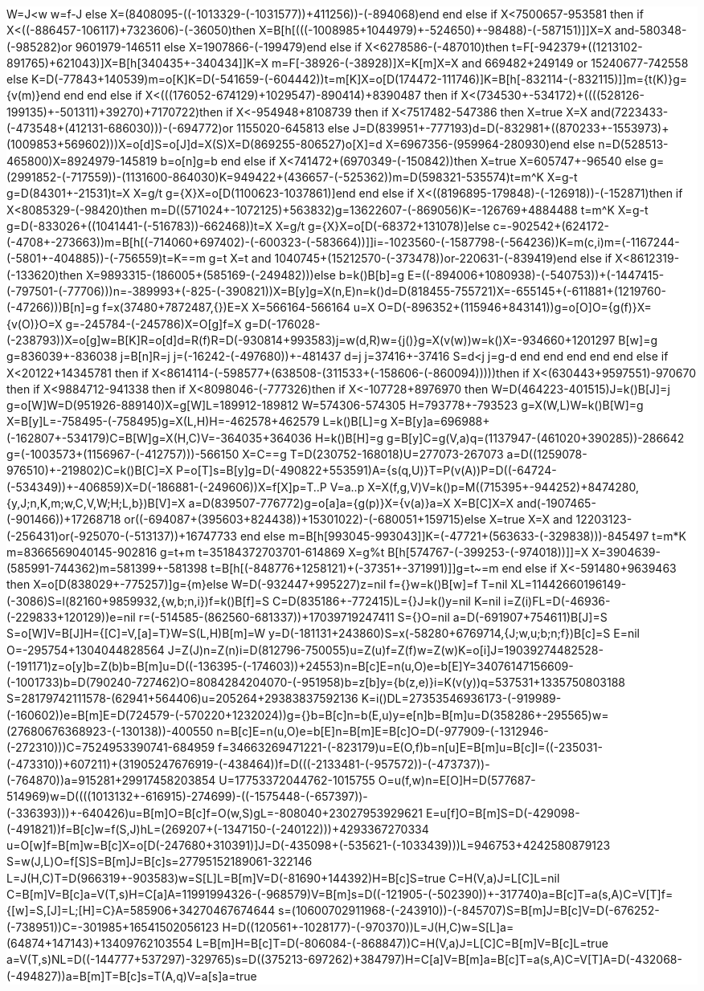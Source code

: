 W=J<w w=f-J else X=(8408095-((-1013329-(-1031577))+411256))-(-894068)end end else if X<7500657-953581 then if X<((-886457-106117)+7323606)-(-36050)then X=B[h[(((-1008985+1044979)+-524650)+-98488)-(-587151)]]X=X and-580348-(-985282)or 9601979-146511 else X=1907866-(-199479)end else if X<6278586-(-487010)then t=F[-942379+((1213102-891765)+621043)]X=B[h[340435+-340434]]K=X m=F[-38926-(-38928)]X=K[m]X=X and 669482+249149 or 15240677-742558 else K=D(-77843+140539)m=o[K]K=D(-541659-(-604442))t=m[K]X=o[D(174472-111746)]K=B[h[-832114-(-832115)]]m={t(K)}g={v(m)}end end end else if X<(((176052-674129)+1029547)-890414)+8390487 then if X<(734530+-534172)+((((528126-199135)+-501311)+39270)+7170722)then if X<-954948+8108739 then if X<7517482-547386 then X=true X=X and(7223433-(-473548+(412131-686030)))-(-694772)or 1155020-645813 else J=D(839951+-777193)d=D(-832981+((870233+-1553973)+(1009853+569602)))X=o[d]S=o[J]d=X(S)X=D(869255-806527)o[X]=d X=6967356-(959964-280930)end else n=D(528513-465800)X=8924979-145819 b=o[n]g=b end else if X<741472+(6970349-(-150842))then X=true X=605747+-96540 else g=(2991852-(-717559))-(1131600-864030)K=949422+(436657-(-525362))m=D(598321-535574)t=m^K X=g-t g=D(84301+-21531)t=X X=g/t g={X}X=o[D(1100623-1037861)]end end else if X<((8196895-179848)-(-126918))-(-152871)then if X<8085329-(-98420)then m=D((571024+-1072125)+563832)g=13622607-(-869056)K=-126769+4884488 t=m^K X=g-t g=D(-833026+((1041441-(-516783))-662468))t=X X=g/t g={X}X=o[D(-68372+131078)]else c=-902542+(624172-(-4708+-273663))m=B[h[(-714060+697402)-(-600323-(-583664))]]i=-1023560-(-1587798-(-564236))K=m(c,i)m=(-1167244-(-5801+-404885))-(-756559)t=K==m g=t X=t and 1040745+(15212570-(-373478))or-220631-(-839419)end else if X<8612319-(-133620)then X=9893315-(186005+(585169-(-249482)))else b=k()B[b]=g E=((-894006+1080938)-(-540753))+(-1447415-(-797501-(-77706)))n=-389993+(-825-(-390821))X=B[y]g=X(n,E)n=k()d=D(818455-755721)X=-655145+(-611881+(1219760-(-47266)))B[n]=g f=x(37480+7872487,{})E=X X=566164-566164 u=X O=D(-896352+(115946+843141))g=o[O]O={g(f)}X={v(O)}O=X g=-245784-(-245786)X=O[g]f=X g=D(-176028-(-238793))X=o[g]w=B[K]R=o[d]d=R(f)R=D(-930814+993583)j=w(d,R)w={j()}g=X(v(w))w=k()X=-934660+1201297 B[w]=g g=836039+-836038 j=B[n]R=j j=(-16242-(-497680))+-481437 d=j j=37416+-37416 S=d<j j=g-d end end end end end else if X<20122+14345781 then if X<8614114-(-598577+(638508-(311533+(-158606-(-860094)))))then if X<(630443+9597551)-970670 then if X<9884712-941338 then if X<8098046-(-777326)then if X<-107728+8976970 then W=D(464223-401515)J=k()B[J]=j g=o[W]W=D(951926-889140)X=g[W]L=189912-189812 W=574306-574305 H=793778+-793523 g=X(W,L)W=k()B[W]=g X=B[y]L=-758495-(-758495)g=X(L,H)H=-462578+462579 L=k()B[L]=g X=B[y]a=696988+(-162807+-534179)C=B[W]g=X(H,C)V=-364035+364036 H=k()B[H]=g g=B[y]C=g(V,a)q=(1137947-(461020+390285))-286642 g=(-1003573+(1156967-(-412757)))-566150 X=C==g T=D(230752-168018)U=277073-267073 a=D((1259078-976510)+-219802)C=k()B[C]=X P=o[T]s=B[y]g=D(-490822+553591)A={s(q,U)}T=P(v(A))P=D((-64724-(-534349))+-406859)X=D(-186881-(-249606))X=f[X]p=T..P V=a..p X=X(f,g,V)V=k()p=M((715395+-944252)+8474280,{y,J;n,K,m;w,C,V,W;H;L,b})B[V]=X a=D(839507-776772)g=o[a]a={g(p)}X={v(a)}a=X X=B[C]X=X and(-1907465-(-901466))+17268718 or((-694087+(395603+824438))+15301022)-(-680051+159715)else X=true X=X and 12203123-(-256431)or(-925070-(-513137))+16747733 end else m=B[h[993045-993043]]K=(-47721+(563633-(-329838)))-845497 t=m*K m=8366569040145-902816 g=t+m t=35184372703701-614869 X=g%t B[h[574767-(-399253-(-974018))]]=X X=3904639-(585991-744362)m=581399+-581398 t=B[h[(-848776+1258121)+(-37351+-371991)]]g=t~=m end else if X<-591480+9639463 then X=o[D(838029+-775257)]g={m}else W=D(-932447+995227)z=nil f={}w=k()B[w]=f T=nil XL=11442660196149-(-3086)S=l(82160+9859932,{w,b;n,i})f=k()B[f]=S C=D(835186+-772415)L={}J=k()y=nil K=nil i=Z(i)FL=D(-46936-(-229833+120129))e=nil r=(-514585-(862560-681337))+17039719247411 S={}O=nil a=D(-691907+754611)B[J]=S S=o[W]V=B[J]H={[C]=V,[a]=T}W=S(L,H)B[m]=W y=D(-181131+243860)S=x(-58280+6769714,{J;w,u;b;n;f})B[c]=S E=nil O=-295754+1304044828564 J=Z(J)n=Z(n)i=D(812796-750055)u=Z(u)f=Z(f)w=Z(w)K=o[i]J=19039274482528-(-191171)z=o[y]b=Z(b)b=B[m]u=D((-136395-(-174603))+24553)n=B[c]E=n(u,O)e=b[E]Y=34076147156609-(-1001733)b=D(790240-727462)O=8084284204070-(-951958)b=z[b]y={b(z,e)}i=K(v(y))q=537531+1335750803188 S=28179742111578-(62941+564406)u=205264+29383837592136 K=i()DL=27353546936173-(-919989-(-160602))e=B[m]E=D(724579-(-570220+1232024))g={}b=B[c]n=b(E,u)y=e[n]b=B[m]u=D(358286+-295565)w=(27680676368923-(-130138))-400550 n=B[c]E=n(u,O)e=b[E]n=B[m]E=B[c]O=D(-977909-(-1312946-(-272310)))C=7524953390741-684959 f=34663269471221-(-823179)u=E(O,f)b=n[u]E=B[m]u=B[c]I=((-235031-(-473310))+607211)+(31905247676919-(-438464))f=D(((-2133481-(-957572))-(-473737))-(-764870))a=915281+29917458203854 U=17753372044762-1015755 O=u(f,w)n=E[O]H=D(577687-514969)w=D((((1013132+-616915)-274699)-((-1575448-(-657397))-(-336393)))+-640426)u=B[m]O=B[c]f=O(w,S)gL=-808040+23027953929621 E=u[f]O=B[m]S=D(-429098-(-491821))f=B[c]w=f(S,J)hL=(269207+(-1347150-(-240122)))+4293367270334 u=O[w]f=B[m]w=B[c]X=o[D(-247680+310391)]J=D(-435098+(-535621-(-1033439)))L=946753+4242580879123 S=w(J,L)O=f[S]S=B[m]J=B[c]s=27795152189061-322146 L=J(H,C)T=D(966319+-903583)w=S[L]L=B[m]V=D(-81690+144392)H=B[c]S=true C=H(V,a)J=L[C]L=nil C=B[m]V=B[c]a=V(T,s)H=C[a]A=11991994326-(-968579)V=B[m]s=D((-121905-(-502390))+-317740)a=B[c]T=a(s,A)C=V[T]f={[w]=S,[J]=L;[H]=C}A=585906+34270467674644 s=(10600702911968-(-243910))-(-845707)S=B[m]J=B[c]V=D(-676252-(-738951))C=-301985+16541502056123 H=D((120561+-1028177)-(-970370))L=J(H,C)w=S[L]a=(64874+147143)+13409762103554 L=B[m]H=B[c]T=D(-806084-(-868847))C=H(V,a)J=L[C]C=B[m]V=B[c]L=true a=V(T,s)NL=D((-144777+537297)-329765)s=D((375213-697262)+384797)H=C[a]V=B[m]a=B[c]T=a(s,A)C=V[T]A=D(-432068-(-494827))a=B[m]T=B[c]s=T(A,q)V=a[s]a=true